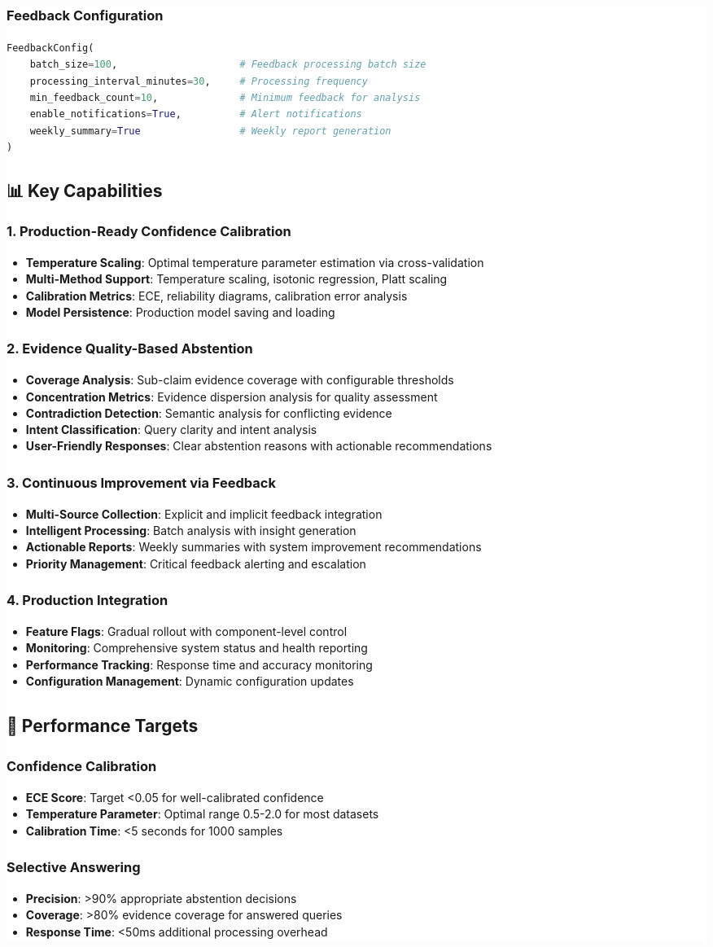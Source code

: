 ### **Feedback Configuration**
```python
FeedbackConfig(
    batch_size=100,                     # Feedback processing batch size
    processing_interval_minutes=30,     # Processing frequency
    min_feedback_count=10,              # Minimum feedback for analysis
    enable_notifications=True,          # Alert notifications
    weekly_summary=True                 # Weekly report generation
)
```

## 📊 Key Capabilities

### **1. Production-Ready Confidence Calibration**
- **Temperature Scaling**: Optimal temperature parameter estimation via cross-validation
- **Multi-Method Support**: Temperature scaling, isotonic regression, Platt scaling
- **Calibration Metrics**: ECE, reliability diagrams, calibration error analysis
- **Model Persistence**: Production model saving and loading

### **2. Evidence Quality-Based Abstention**
- **Coverage Analysis**: Sub-claim evidence coverage with configurable thresholds
- **Concentration Metrics**: Evidence dispersion analysis for quality assessment
- **Contradiction Detection**: Semantic analysis for conflicting evidence
- **Intent Classification**: Query clarity and intent analysis
- **User-Friendly Responses**: Clear abstention reasons with actionable recommendations

### **3. Continuous Improvement via Feedback**
- **Multi-Source Collection**: Explicit and implicit feedback integration
- **Intelligent Processing**: Batch analysis with insight generation
- **Actionable Reports**: Weekly summaries with system improvement recommendations
- **Priority Management**: Critical feedback alerting and escalation

### **4. Production Integration**
- **Feature Flags**: Gradual rollout with component-level control
- **Monitoring**: Comprehensive system status and health reporting
- **Performance Tracking**: Response time and accuracy monitoring
- **Configuration Management**: Dynamic configuration updates

## 🎯 Performance Targets

### **Confidence Calibration**
- **ECE Score**: Target <0.05 for well-calibrated confidence
- **Temperature Parameter**: Optimal range 0.5-2.0 for most datasets
- **Calibration Time**: <5 seconds for 1000 samples

### **Selective Answering**
- **Precision**: >90% appropriate abstention decisions
- **Coverage**: >80% evidence coverage for answered queries
- **Response Time**: <50ms additional processing overhead
